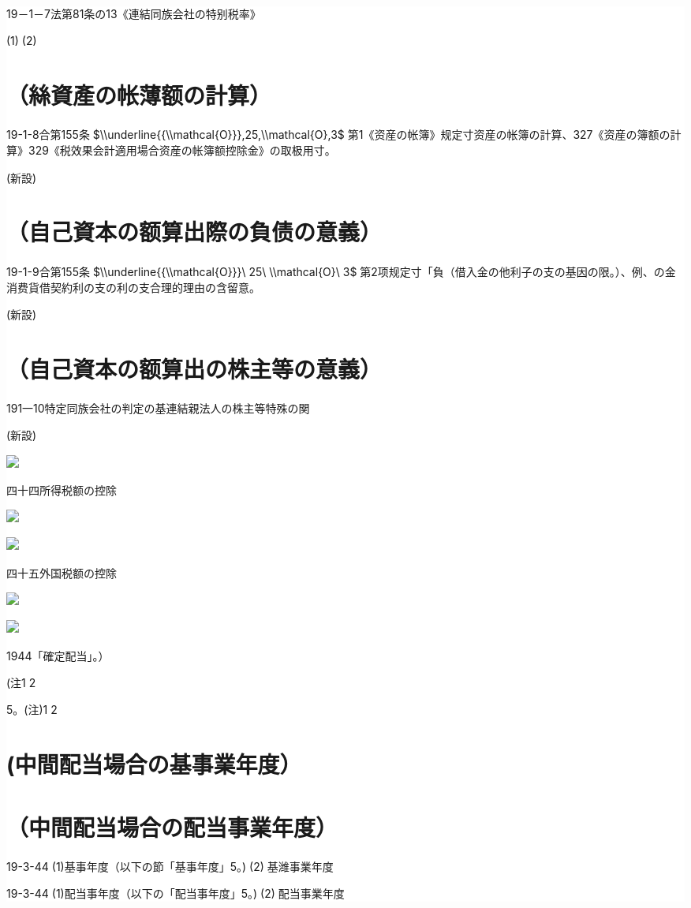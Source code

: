 19－1－7法第81条の13《連結同族会社の特别税率》

(1) (2)

# （絲資產の帐薄额の計算）

19-1-8合第155条 $\\underline{{\\mathcal{O}}},25,\\mathcal{O},3$ 第1《资産の帐簿》规定寸资産の帐簿の計算、327《资産の簿额の計算》329《税效果会計適用場合资産の帐簿额控除金》の取极用寸。

(新設)

# （自己資本の额算出際の負债の意義）

19-1-9合第155条 $\\underline{{\\mathcal{O}}}\ 25\ \\mathcal{O}\ 3$ 第2项规定寸「負（借入金の他利子の支の基因の限。）、例、の金消费貨借契約利の支の利の支合理的理由の含留意。

(新設)

# （自己資本の额算出の株主等の意義）

191一10特定同族会社の判定の基連結親法人の株主等特殊の関

(新設)

![](https://www.nta.go.jp/tmp/32793110-9d78-46a8-b50a-1edd89aba40f/images/3c1f9516d7fd57a7b2462b7ac62a4087f1f27f86bc7d7c5d287196cf071f9a18.jpg)

四十四所得税额の控除

![](https://www.nta.go.jp/tmp/32793110-9d78-46a8-b50a-1edd89aba40f/images/718e4adaf88bdf252f7e7bcca9532a1c69341b7d1d420b15d6d4fd2e7afd4ec3.jpg)

![](https://www.nta.go.jp/tmp/32793110-9d78-46a8-b50a-1edd89aba40f/images/b86c94444225133c578841132f7601fb8c5f9bd04526b5661626e7d98c3555c5.jpg)

四十五外国税额の控除

![](https://www.nta.go.jp/tmp/32793110-9d78-46a8-b50a-1edd89aba40f/images/c5029046a2581995041f4f62159b3395676f85b9cc81fbf446cfd2f78f75a28e.jpg)

![](https://www.nta.go.jp/tmp/32793110-9d78-46a8-b50a-1edd89aba40f/images/05c831fc1aa0dcd4897e7209fafd125bf0785bbda46c590d644e1771553fa08f.jpg)

1944「確定配当」。）

(注1 2

5。(注)1 2

# (中間配当場合の基事業年度）

# （中間配当場合の配当事業年度）

19-3-44 (1)基事年度（以下の節「基事年度」5。) (2) 基潍事業年度

19-3-44 (1)配当事年度（以下の「配当事年度」5。) (2) 配当事業年度
